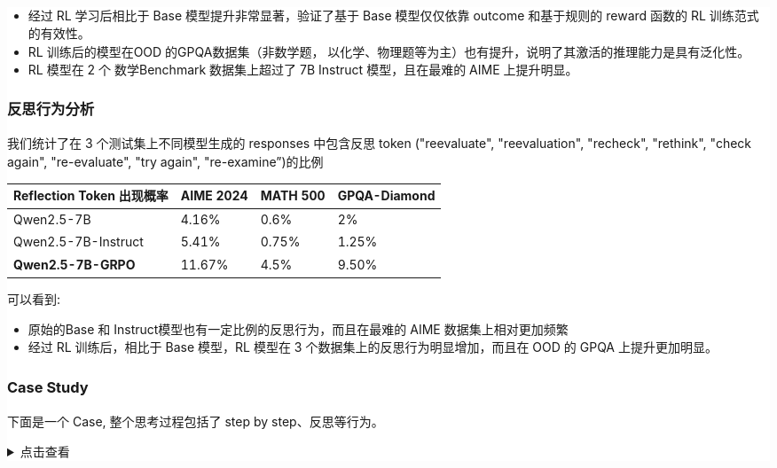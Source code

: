 - 经过 RL 学习后相比于 Base 模型提升非常显著，验证了基于 Base 模型仅仅依靠 outcome 和基于规则的 reward 函数的 RL 训练范式的有效性。
- RL 训练后的模型在OOD 的GPQA数据集（非数学题， 以化学、物理题等为主）也有提升，说明了其激活的推理能力是具有泛化性。
- RL 模型在 2 个 数学Benchmark 数据集上超过了 7B Instruct 模型，且在最难的 AIME 上提升明显。

### 反思行为分析

我们统计了在 3 个测试集上不同模型生成的 responses 中包含反思 token ("reevaluate", "reevaluation", "recheck", "rethink", "check again", "re-evaluate", "try again", "re-examine”)的比例

| Reflection Token 出现概率 | AIME 2024 | MATH 500 | GPQA-Diamond |
| --- | --- | --- | --- |
| Qwen2.5-7B | 4.16% | 0.6% | 2% |
| Qwen2.5-7B-Instruct | 5.41% | 0.75% | 1.25% |
| **Qwen2.5-7B-GRPO** | 11.67% | 4.5% | 9.50% |

可以看到:

- 原始的Base 和 Instruct模型也有一定比例的反思行为，而且在最难的 AIME 数据集上相对更加频繁
- 经过 RL 训练后，相比于 Base 模型，RL 模型在 3 个数据集上的反思行为明显增加，而且在 OOD 的 GPQA 上提升更加明显。


### Case Study

下面是一个 Case, 整个思考过程包括了 step by step、反思等行为。

<details><summary>点击查看</summary></details>